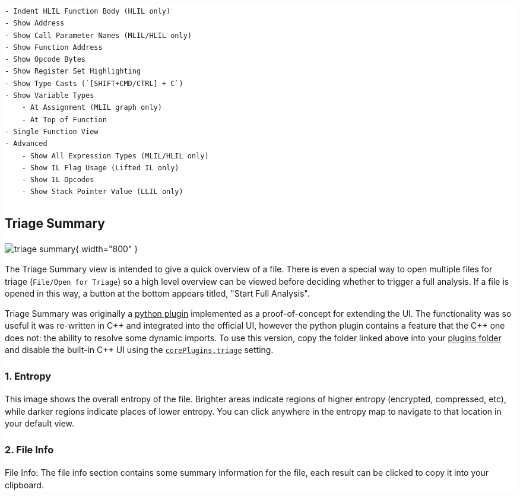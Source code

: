     - Indent HLIL Function Body (HLIL only)
    - Show Address
    - Show Call Parameter Names (MLIL/HLIL only)
    - Show Function Address
    - Show Opcode Bytes
    - Show Register Set Highlighting
    - Show Type Casts (`[SHIFT+CMD/CTRL] + C`)
    - Show Variable Types
        - At Assignment (MLIL graph only)
        - At Top of Function
    - Single Function View
    - Advanced
        - Show All Expression Types (MLIL/HLIL only)
        - Show IL Flag Usage (Lifted IL only)
        - Show IL Opcodes
        - Show Stack Pointer Value (LLIL only)

## Triage Summary

![triage summary](../img/triagesummary.png "Triage Summary"){ width="800" }

The Triage Summary view is intended to give a quick overview of a file. There is even a special way to open multiple
files for triage (`File/Open for Triage`) so a high level overview can be viewed before deciding whether to trigger a
full analysis. If a file is opened in this way, a button at the bottom appears titled, "Start Full Analysis".

Triage Summary was originally a [python
plugin](https://github.com/Vector35/binaryninja-api/tree/dev/python/examples/triage) implemented as a proof-of-concept
for extending the UI. The functionality was so useful it was re-written in C++ and integrated into the official UI,
however the python plugin contains a feature that the C++ one does not: the ability to resolve some dynamic imports. To
use this version, copy the folder linked above into your [plugins folder](#user-folder) and disable the built-in C++ UI
using the [`corePlugins.triage`](settings.md#corePlugins.triage) setting.

### 1. Entropy

This image shows the overall entropy of the file. Brighter areas indicate regions of higher entropy
(encrypted, compressed, etc), while darker regions indicate places of lower entropy. You can click anywhere in the
entropy map to navigate to that location in your default view.

### 2. File Info

File Info: The file info section contains some summary information for the file, each result can be clicked to copy
it into your clipboard.


[comment]: <> (When changing this list, make sure to update mkdocs.yml as well)